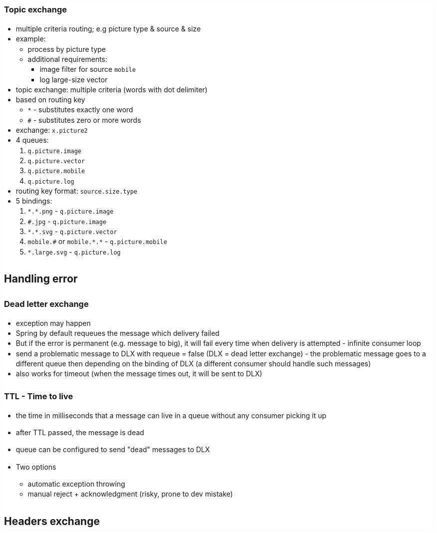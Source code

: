 ### Topic exchange

- multiple criteria routing; e.g picture type & source & size
- example:
  - process by picture type
  - additional requirements:
    - image filter for source `mobile`
    - log large-size vector
- topic exchange: multiple criteria (words with dot delimiter)
- based on routing key
  - `*` - substitutes exactly one word
  - `#` - substitutes zero or more words
- exchange: `x.picture2`
- 4 queues:
  1. `q.picture.image`
  2. `q.picture.vector`
  3. `q.picture.mobile`
  4. `q.picture.log`
- routing key format: `source.size.type`
- 5 bindings:
  1. `*.*.png` - `q.picture.image`
  2. `#.jpg` - `q.picture.image`
  3. `*.*.svg` - `q.picture.vector`
  4. `mobile.#` or `mobile.*.*` - `q.picture.mobile`
  5. `*.large.svg` - `q.picture.log`

## Handling error

### Dead letter exchange

- exception may happen
- Spring by default requeues the message which delivery failed
- But if the error is permanent (e.g. message to big), it will fail every time when delivery is attempted - infinite consumer loop
- send a problematic message to DLX with requeue = false (DLX = dead letter exchange) - the problematic message goes to a different queue then depending on the binding of DLX (a different consumer should handle such messages)
- also works for timeout (when the message times out, it will be sent to DLX)

### TTL - Time to live

- the time in milliseconds that a message can live in a queue without any consumer picking it up
- after TTL passed, the message is dead
- queue can be configured to send "dead" messages to DLX

- Two options
  - automatic exception throwing
  - manual reject + acknowledgment (risky, prone to dev mistake)

## Headers exchange
